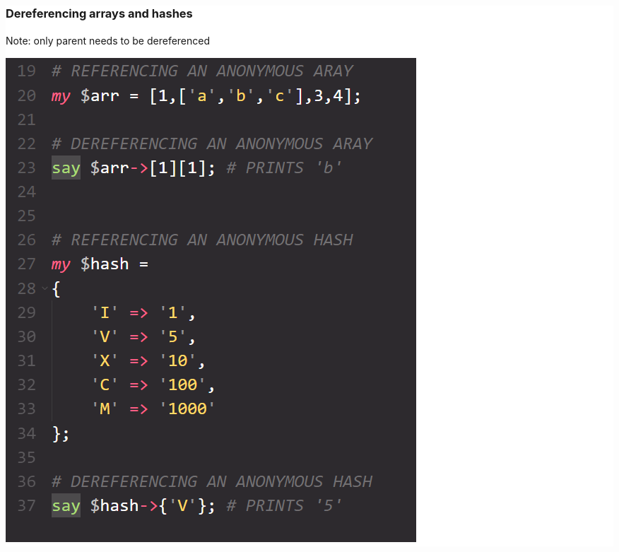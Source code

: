 ### Dereferencing arrays and hashes

Note: only parent needs to be dereferenced

<img src="./media/image57.png"
style="width:6.05293in;height:7.13641in" />
